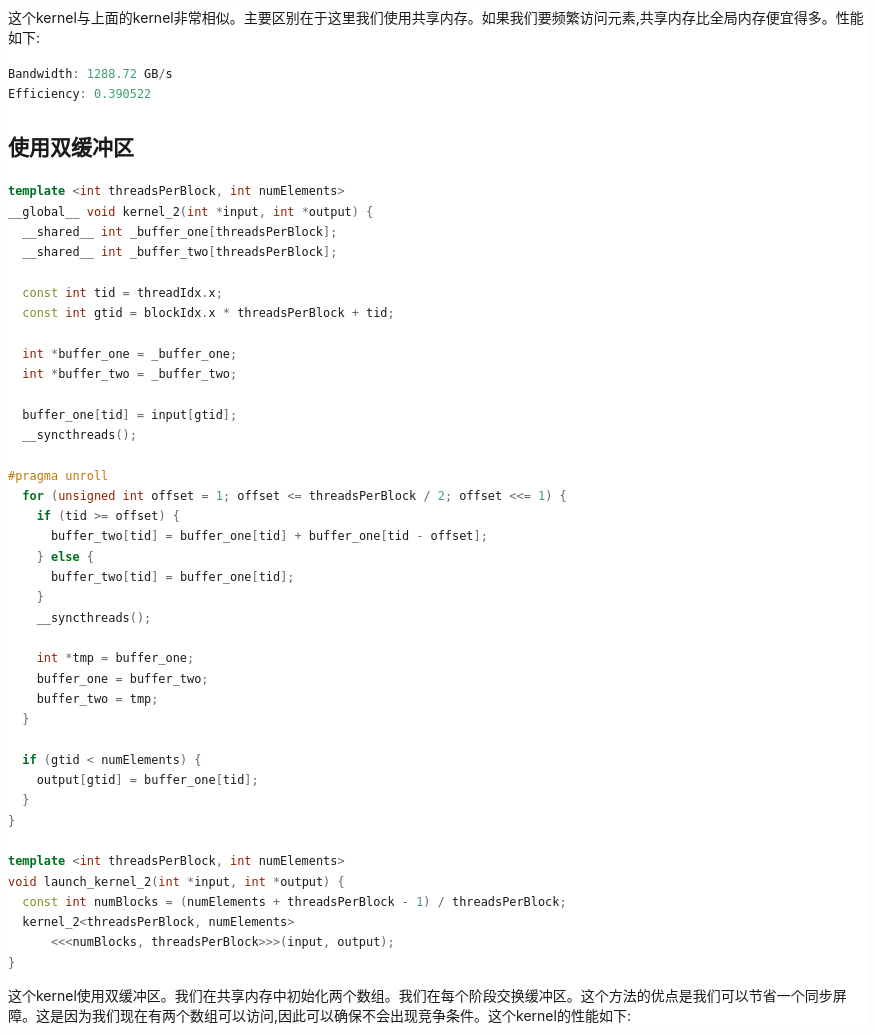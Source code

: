这个kernel与上面的kernel非常相似。主要区别在于这里我们使用共享内存。如果我们要频繁访问元素,共享内存比全局内存便宜得多。性能如下:

```c++
Bandwidth: 1288.72 GB/s
Efficiency: 0.390522
```

## 使用双缓冲区

```c++
template <int threadsPerBlock, int numElements>
__global__ void kernel_2(int *input, int *output) {
  __shared__ int _buffer_one[threadsPerBlock];
  __shared__ int _buffer_two[threadsPerBlock];

  const int tid = threadIdx.x;
  const int gtid = blockIdx.x * threadsPerBlock + tid;

  int *buffer_one = _buffer_one;
  int *buffer_two = _buffer_two;

  buffer_one[tid] = input[gtid];
  __syncthreads();

#pragma unroll
  for (unsigned int offset = 1; offset <= threadsPerBlock / 2; offset <<= 1) {
    if (tid >= offset) {
      buffer_two[tid] = buffer_one[tid] + buffer_one[tid - offset];
    } else {
      buffer_two[tid] = buffer_one[tid];
    }
    __syncthreads();

    int *tmp = buffer_one;
    buffer_one = buffer_two;
    buffer_two = tmp;
  }

  if (gtid < numElements) {
    output[gtid] = buffer_one[tid];
  }
}

template <int threadsPerBlock, int numElements>
void launch_kernel_2(int *input, int *output) {
  const int numBlocks = (numElements + threadsPerBlock - 1) / threadsPerBlock;
  kernel_2<threadsPerBlock, numElements>
      <<<numBlocks, threadsPerBlock>>>(input, output);
}
```

这个kernel使用双缓冲区。我们在共享内存中初始化两个数组。我们在每个阶段交换缓冲区。这个方法的优点是我们可以节省一个同步屏障。这是因为我们现在有两个数组可以访问,因此可以确保不会出现竞争条件。这个kernel的性能如下:
